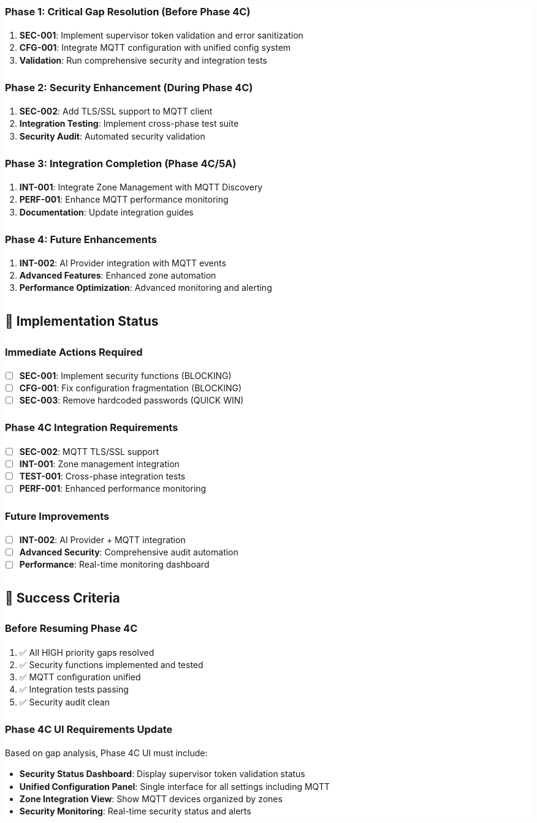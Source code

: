 ### Phase 1: Critical Gap Resolution (Before Phase 4C)
1. **SEC-001**: Implement supervisor token validation and error sanitization
2. **CFG-001**: Integrate MQTT configuration with unified config system
3. **Validation**: Run comprehensive security and integration tests

### Phase 2: Security Enhancement (During Phase 4C)
1. **SEC-002**: Add TLS/SSL support to MQTT client
2. **Integration Testing**: Implement cross-phase test suite
3. **Security Audit**: Automated security validation

### Phase 3: Integration Completion (Phase 4C/5A)
1. **INT-001**: Integrate Zone Management with MQTT Discovery  
2. **PERF-001**: Enhance MQTT performance monitoring
3. **Documentation**: Update integration guides

### Phase 4: Future Enhancements
1. **INT-002**: AI Provider integration with MQTT events
2. **Advanced Features**: Enhanced zone automation
3. **Performance Optimization**: Advanced monitoring and alerting

## 🚦 Implementation Status

### Immediate Actions Required
- [ ] **SEC-001**: Implement security functions (BLOCKING)
- [ ] **CFG-001**: Fix configuration fragmentation (BLOCKING)  
- [ ] **SEC-003**: Remove hardcoded passwords (QUICK WIN)

### Phase 4C Integration Requirements
- [ ] **SEC-002**: MQTT TLS/SSL support
- [ ] **INT-001**: Zone management integration
- [ ] **TEST-001**: Cross-phase integration tests
- [ ] **PERF-001**: Enhanced performance monitoring

### Future Improvements  
- [ ] **INT-002**: AI Provider + MQTT integration
- [ ] **Advanced Security**: Comprehensive audit automation
- [ ] **Performance**: Real-time monitoring dashboard

## 🎯 Success Criteria

### Before Resuming Phase 4C
1. ✅ All HIGH priority gaps resolved
2. ✅ Security functions implemented and tested
3. ✅ MQTT configuration unified
4. ✅ Integration tests passing
5. ✅ Security audit clean

### Phase 4C UI Requirements Update
Based on gap analysis, Phase 4C UI must include:
- **Security Status Dashboard**: Display supervisor token validation status
- **Unified Configuration Panel**: Single interface for all settings including MQTT
- **Zone Integration View**: Show MQTT devices organized by zones
- **Security Monitoring**: Real-time security status and alerts
